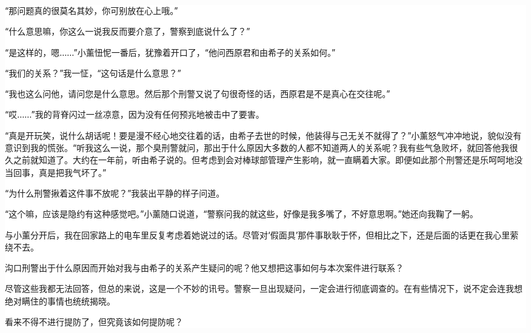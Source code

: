 “那问题真的很莫名其妙，你可别放在心上哦。”

“什么意思嘛，你这么一说我反而要介意了，警察到底说什么了？”

“是这样的，嗯……”小薰忸怩一番后，犹豫着开口了，“他问西原君和由希子的关系如何。”

“我们的关系？”我一怔，“这句话是什么意思？”

“我也这么问他，请问您是什么意思。然后那个刑警又说了句很奇怪的话，西原君是不是真心在交往呢。”

“哎……”我的背脊闪过一丝凉意，因为没有任何预兆地被击中了要害。

“真是开玩笑，说什么胡话呢！要是漫不经心地交往着的话，由希子去世的时候，他装得与己无关不就得了？”小薰怒气冲冲地说，貌似没有意识到我的慌张。“听我这么一说，那个臭刑警就问，那出于什么原因大多数的人都不知道两人的关系呢？我有些气急败坏，就回答他我很久之前就知道了。大约在一年前，听由希子说的。但考虑到会对棒球部管理产生影响，就一直瞒着大家。即便如此那个刑警还是乐呵呵地没当回事，真是把我气坏了。”

“为什么刑警揪着这件事不放呢？”我装出平静的样子问道。

“这个嘛，应该是隐约有这种感觉吧。”小薰随口说道，“警察问我的就这些，好像是我多嘴了，不好意思啊。”她还向我鞠了一躬。

与小薰分开后，我在回家路上的电车里反复考虑着她说过的话。尽管对‘假面具’那件事耿耿于怀，但相比之下，还是后面的话更在我心里萦绕不去。

沟口刑警出于什么原因而开始对我与由希子的关系产生疑问的呢？他又想把这事如何与本次案件进行联系？

尽管这些我都无法回答，但总的来说，这是一个不妙的讯号。警察一旦出现疑问，一定会进行彻底调查的。在有些情况下，说不定会连我想绝对瞒住的事情也统统揭晓。

看来不得不进行提防了，但究竟该如何提防呢？